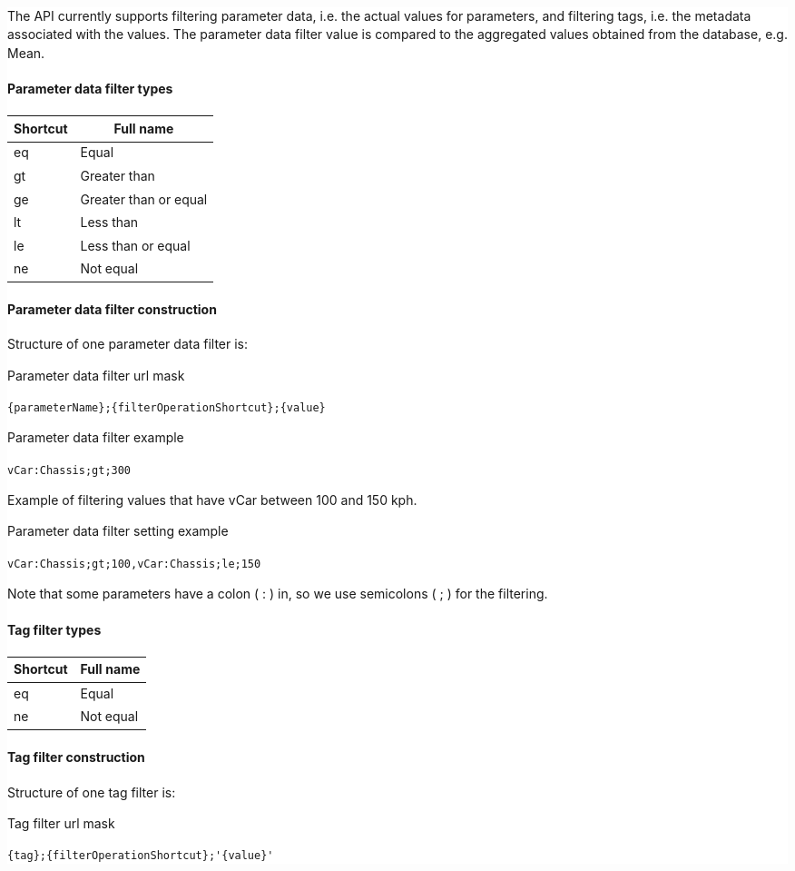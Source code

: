 The API currently supports filtering parameter data, i.e. the actual values for parameters, and filtering tags, i.e. the metadata associated with the values.
The parameter data filter value is compared to the aggregated values obtained from the database, e.g. Mean.

#### Parameter data filter types

| Shortcut | Full name             |
|----------|-----------------------|
| eq       | Equal                 |
| gt       | Greater than          |
| ge       | Greater than or equal |
| lt       | Less than             |
| le       | Less than or equal    |
| ne       | Not equal             |

#### Parameter data filter construction

Structure of one parameter data filter is:

Parameter data filter url mask
```
{parameterName};{filterOperationShortcut};{value}
```

Parameter data filter example
```
vCar:Chassis;gt;300
```

Example of filtering values that have vCar between 100 and 150 kph. 

Parameter data filter setting example
```
vCar:Chassis;gt;100,vCar:Chassis;le;150
```

Note that some parameters have a colon ( : ) in, so we use semicolons ( ; ) for the filtering.

#### Tag filter types

| Shortcut | Full name             |
|----------|-----------------------|
| eq       | Equal                 |
| ne       | Not equal             |

#### Tag filter construction

Structure of one tag filter is:

Tag filter url mask
```
{tag};{filterOperationShortcut};'{value}'
```
